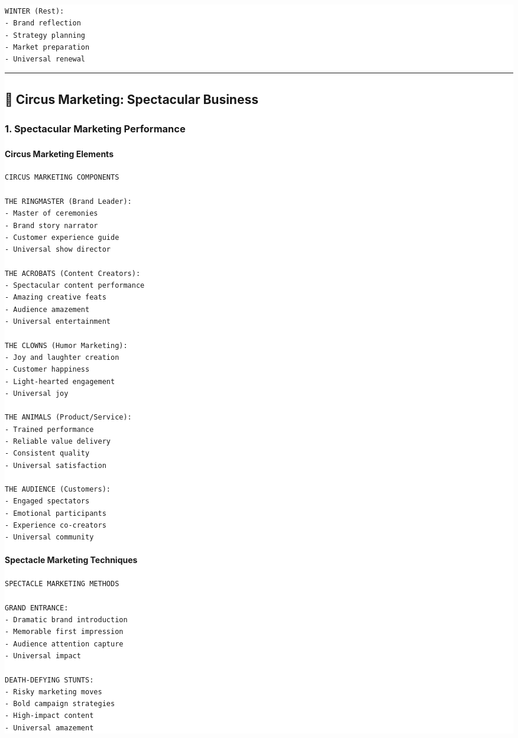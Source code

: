 ```
WINTER (Rest):
- Brand reflection
- Strategy planning
- Market preparation
- Universal renewal
```

---

## 🎪 Circus Marketing: Spectacular Business

### 1. **Spectacular Marketing Performance**

#### Circus Marketing Elements
```
CIRCUS MARKETING COMPONENTS

THE RINGMASTER (Brand Leader):
- Master of ceremonies
- Brand story narrator
- Customer experience guide
- Universal show director

THE ACROBATS (Content Creators):
- Spectacular content performance
- Amazing creative feats
- Audience amazement
- Universal entertainment

THE CLOWNS (Humor Marketing):
- Joy and laughter creation
- Customer happiness
- Light-hearted engagement
- Universal joy

THE ANIMALS (Product/Service):
- Trained performance
- Reliable value delivery
- Consistent quality
- Universal satisfaction

THE AUDIENCE (Customers):
- Engaged spectators
- Emotional participants
- Experience co-creators
- Universal community
```

#### Spectacle Marketing Techniques
```
SPECTACLE MARKETING METHODS

GRAND ENTRANCE:
- Dramatic brand introduction
- Memorable first impression
- Audience attention capture
- Universal impact

DEATH-DEFYING STUNTS:
- Risky marketing moves
- Bold campaign strategies
- High-impact content
- Universal amazement
```